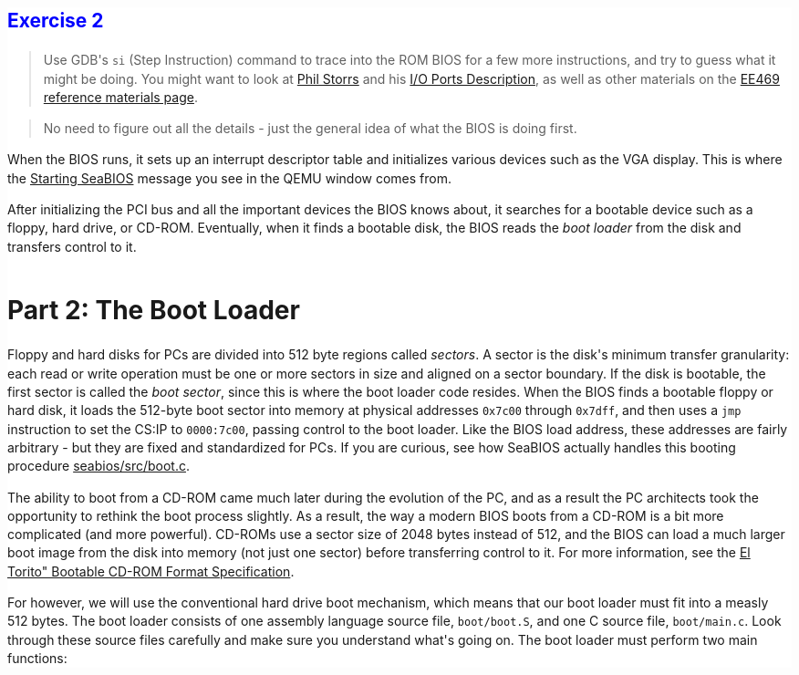 ## <span style="color:blue">Exercise 2</span>
> Use GDB's ``si`` (Step Instruction) command to trace into the
ROM BIOS for a few more instructions, and try to guess what it might be
doing. You might want to look at
[Phil Storrs](http://philipstorr.id.au/pcbook/) and his
[I/O Ports Description](http://philipstorr.id.au/pcbook/book2/book2.htm),
as well as other materials on the
[EE469 reference materials page](/ee469/materials/).

> No need to figure out all the details - just the general idea of what the BIOS is doing first.

When the BIOS runs, it sets up an interrupt descriptor table and
initializes various devices such as the VGA display. This is where the
[Starting SeaBIOS](http://www.seabios.org/) message you see in the QEMU window comes from.

After initializing the PCI bus and all the important devices the BIOS
knows about, it searches for a bootable device such as a floppy, hard
drive, or CD-ROM. Eventually, when it finds a bootable disk, the BIOS
reads the *boot loader* from the disk and transfers control to it.

# Part 2: The Boot Loader

Floppy and hard disks for PCs are divided into 512 byte regions called
*sectors*. A sector is the disk's minimum transfer granularity: each
read or write operation must be one or more sectors in size and aligned
on a sector boundary. If the disk is bootable, the first sector is
called the *boot sector*, since this is where the boot loader code
resides. When the BIOS finds a bootable floppy or hard disk, it loads
the 512-byte boot sector into memory at physical addresses ``0x7c00``
through ``0x7dff``, and then uses a ``jmp`` instruction to set the CS:IP to
``0000:7c00``, passing control to the boot loader. Like the BIOS load
address, these addresses are fairly arbitrary - but they are fixed and
standardized for PCs.
If you are curious, see how SeaBIOS actually
handles this booting procedure
[seabios/src/boot.c](https://github.com/coreboot/seabios/blob/master/src/boot.c#L628).

The ability to boot from a CD-ROM came much later during the evolution
of the PC, and as a result the PC architects took the opportunity to
rethink the boot process slightly. As a result, the way a modern BIOS
boots from a CD-ROM is a bit more complicated (and more powerful).
CD-ROMs use a sector size of 2048 bytes instead of 512, and the BIOS can
load a much larger boot image from the disk into memory (not just one
sector) before transferring control to it. For more information, see the
[El Torito" Bootable CD-ROM Format Specification](https://pdos.csail.mit.edu/6.828/2014/readings/boot-cdrom.pdf).

For however, we will use the conventional hard drive boot
mechanism, which means that our boot loader must fit into a measly 512
bytes. The boot loader consists of one assembly language source file,
``boot/boot.S``, and one C source file, ``boot/main.c``. Look through
these source files carefully and make sure you understand what's going
on. The boot loader must perform two main functions:
